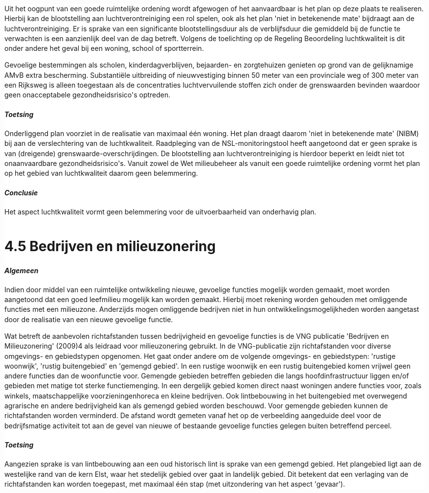 Uit het oogpunt van een goede ruimtelijke ordening wordt afgewogen of het aanvaardbaar is het plan op deze plaats te realiseren. Hierbij kan de blootstelling aan luchtverontreiniging een rol spelen, ook als het plan 'niet in betekenende mate' bijdraagt aan de luchtverontreiniging. Er is sprake van een significante blootstellingsduur als de verblijfsduur die gemiddeld bij de functie te verwachten is een aanzienlijk deel van de dag betreft. Volgens de toelichting op de Regeling Beoordeling luchtkwaliteit is dit onder andere het geval bij een woning, school of sportterrein.

Gevoelige bestemmingen als scholen, kinderdagverblijven, bejaarden- en zorgtehuizen genieten op grond van de gelijknamige AMvB extra bescherming. Substantiële uitbreiding of nieuwvestiging binnen 50 meter van een provinciale weg of 300 meter van een Rijksweg is alleen toegestaan als de concentraties luchtvervuilende stoffen zich onder de grenswaarden bevinden waardoor geen onacceptabele gezondheidsrisico's optreden.

#### *Toetsing*

Onderliggend plan voorziet in de realisatie van maximaal één woning. Het plan draagt daarom 'niet in betekenende mate' (NIBM) bij aan de verslechtering van de luchtkwaliteit. Raadpleging van de NSL-monitoringstool heeft aangetoond dat er geen sprake is van (dreigende) grenswaarde-overschrijdingen. De blootstelling aan luchtverontreiniging is hierdoor beperkt en leidt niet tot onaanvaardbare gezondheidsrisico's. Vanuit zowel de Wet milieubeheer als vanuit een goede ruimtelijke ordening vormt het plan op het gebied van luchtkwaliteit daarom geen belemmering.

#### *Conclusie*

Het aspect luchtkwaliteit vormt geen belemmering voor de uitvoerbaarheid van onderhavig plan.

# **4.5 Bedrijven en milieuzonering**

#### *Algemeen*

Indien door middel van een ruimtelijke ontwikkeling nieuwe, gevoelige functies mogelijk worden gemaakt, moet worden aangetoond dat een goed leefmilieu mogelijk kan worden gemaakt. Hierbij moet rekening worden gehouden met omliggende functies met een milieuzone. Anderzijds mogen omliggende bedrijven niet in hun ontwikkelingsmogelijkheden worden aangetast door de realisatie van een nieuwe gevoelige functie.

Wat betreft de aanbevolen richtafstanden tussen bedrijvigheid en gevoelige functies is de VNG publicatie 'Bedrijven en Milieuzonering' (2009)4 als leidraad voor milieuzonering gebruikt. In de VNG-publicatie zijn richtafstanden voor diverse omgevings- en gebiedstypen opgenomen. Het gaat onder andere om de volgende omgevings- en gebiedstypen: 'rustige woonwijk', 'rustig buitengebied' en 'gemengd gebied'. In een rustige woonwijk en een rustig buitengebied komen vrijwel geen andere functies dan de woonfunctie voor. Gemengde gebieden betreffen gebieden die langs hoofdinfrastructuur liggen en/of gebieden met matige tot sterke functiemenging. In een dergelijk gebied komen direct naast woningen andere functies voor, zoals winkels, maatschappelijke voorzieningenhoreca en kleine bedrijven. Ook lintbebouwing in het buitengebied met overwegend agrarische en andere bedrijvigheid kan als gemengd gebied worden beschouwd. Voor gemengde gebieden kunnen de richtafstanden worden verminderd. De afstand wordt gemeten vanaf het op de verbeelding aangeduide deel voor de bedrijfsmatige activiteit tot aan de gevel van nieuwe of bestaande gevoelige functies gelegen buiten betreffend perceel.

#### *Toetsing*

Aangezien sprake is van lintbebouwing aan een oud historisch lint is sprake van een gemengd gebied. Het plangebied ligt aan de westelijke rand van de kern Elst, waar het stedelijk gebied over gaat in landelijk gebied. Dit betekent dat een verlaging van de richtafstanden kan worden toegepast, met maximaal één stap (met uitzondering van het aspect 'gevaar').
